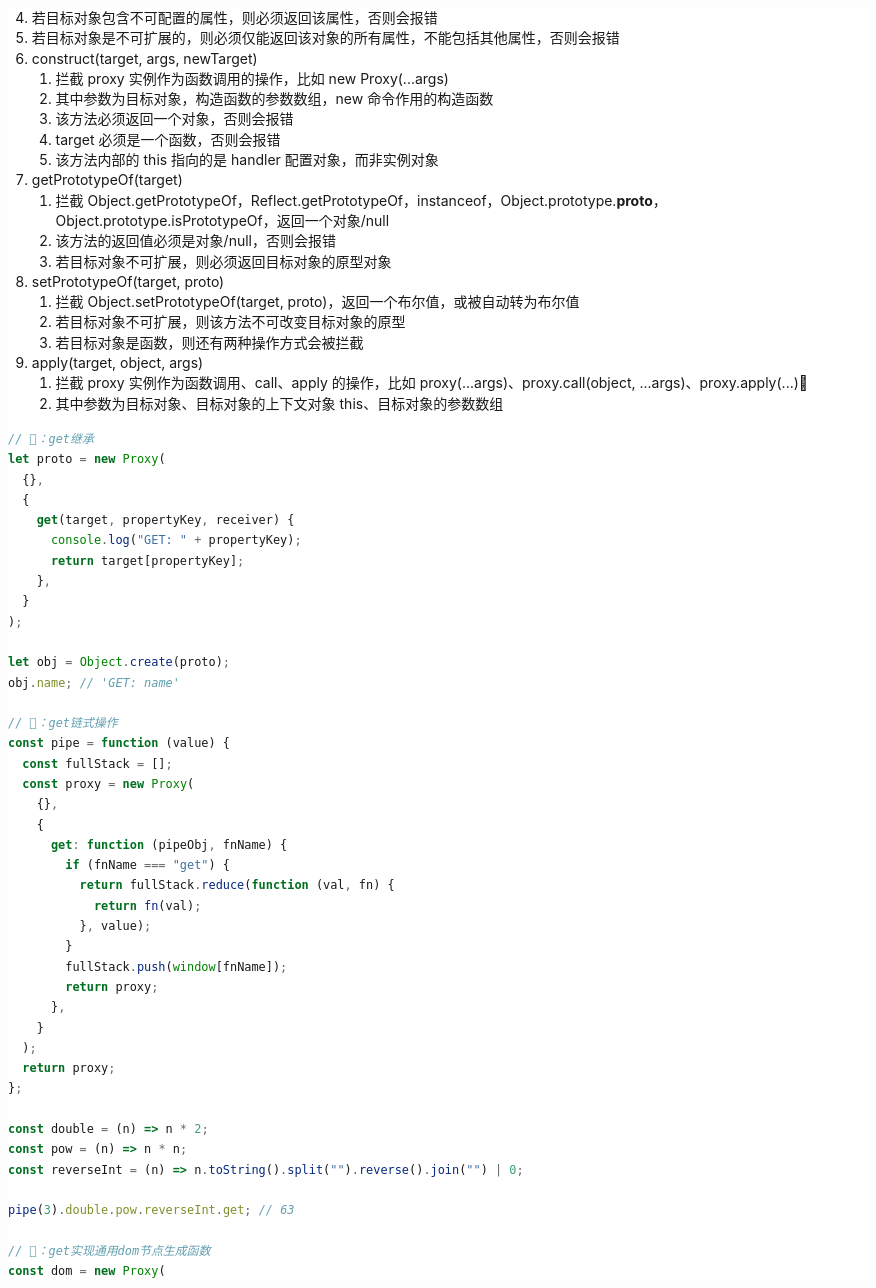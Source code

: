    4. 若目标对象包含不可配置的属性，则必须返回该属性，否则会报错
   5. 若目标对象是不可扩展的，则必须仅能返回该对象的所有属性，不能包括其他属性，否则会报错
10. construct(target, args, newTarget)
    1. 拦截 proxy 实例作为函数调用的操作，比如 new Proxy(...args)
    2. 其中参数为目标对象，构造函数的参数数组，new 命令作用的构造函数
    3. 该方法必须返回一个对象，否则会报错
    4. target 必须是一个函数，否则会报错
    5. 该方法内部的 this 指向的是 handler 配置对象，而非实例对象
11. getPrototypeOf(target)
    1. 拦截 Object.getPrototypeOf，Reflect.getPrototypeOf，instanceof，Object.prototype.**proto**，Object.prototype.isPrototypeOf，返回一个对象/null
    2. 该方法的返回值必须是对象/null，否则会报错
    3. 若目标对象不可扩展，则必须返回目标对象的原型对象
12. setPrototypeOf(target, proto)
    1. 拦截 Object.setPrototypeOf(target, proto)，返回一个布尔值，或被自动转为布尔值
    2. 若目标对象不可扩展，则该方法不可改变目标对象的原型
    3. 若目标对象是函数，则还有两种操作方式会被拦截
13. apply(target, object, args)
    1. 拦截 proxy 实例作为函数调用、call、apply 的操作，比如 proxy(...args)、proxy.call(object, ...args)、proxy.apply(...)🍇
    2. 其中参数为目标对象、目标对象的上下文对象 this、目标对象的参数数组

```javascript
// 🥃：get继承
let proto = new Proxy(
  {},
  {
    get(target, propertyKey, receiver) {
      console.log("GET: " + propertyKey);
      return target[propertyKey];
    },
  }
);

let obj = Object.create(proto);
obj.name; // 'GET: name'

// 🍡：get链式操作
const pipe = function (value) {
  const fullStack = [];
  const proxy = new Proxy(
    {},
    {
      get: function (pipeObj, fnName) {
        if (fnName === "get") {
          return fullStack.reduce(function (val, fn) {
            return fn(val);
          }, value);
        }
        fullStack.push(window[fnName]);
        return proxy;
      },
    }
  );
  return proxy;
};

const double = (n) => n * 2;
const pow = (n) => n * n;
const reverseInt = (n) => n.toString().split("").reverse().join("") | 0;

pipe(3).double.pow.reverseInt.get; // 63

// 🍧：get实现通用dom节点生成函数
const dom = new Proxy(
```

  [Symbol.for("secret")]: "4",